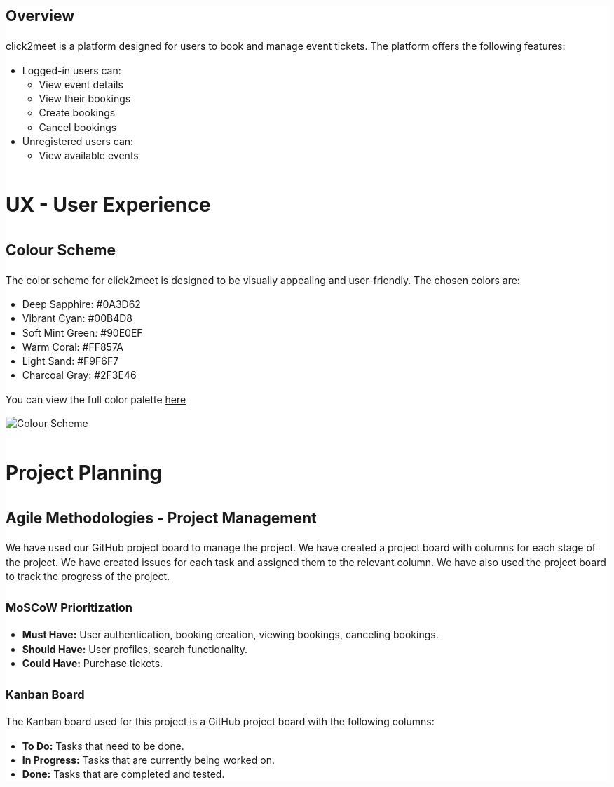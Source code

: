 ## Overview

click2meet is a platform designed for users to book and manage event tickets. The platform offers the following features:

- Logged-in users can:
  - View event details
  - View their bookings
  - Create bookings
  - Cancel bookings
- Unregistered users can:
  - View available events

# UX - User Experience

## Colour Scheme

The color scheme for click2meet is designed to be visually appealing and user-friendly. The chosen colors are:
- Deep Sapphire: #0A3D62
- Vibrant Cyan: #00B4D8
- Soft Mint Green: #90E0EF
- Warm Coral: #FF857A
- Light Sand: #F9F6F7
- Charcoal Gray: #2F3E46

You can view the full color palette [here](https://coolors.co/2f3e46-0a3d62-00b4d8-90e0ef-ff857)

![Colour Scheme](docs/readme/colour-scheme.png)

# Project Planning

## Agile Methodologies - Project Management

We have used our GitHub project board to manage the project. We have created a project board with columns for each stage of the project. We have created issues for each task and assigned them to the relevant column. We have also used the project board to track the progress of the project.

### MoSCoW Prioritization

- **Must Have:** User authentication, booking creation, viewing bookings, canceling bookings.
- **Should Have:** User profiles, search functionality.
- **Could Have:** Purchase tickets.

### Kanban Board

The Kanban board used for this project is a GitHub project board with the following columns:

- **To Do:** Tasks that need to be done.
- **In Progress:** Tasks that are currently being worked on.
- **Done:** Tasks that are completed and tested.

